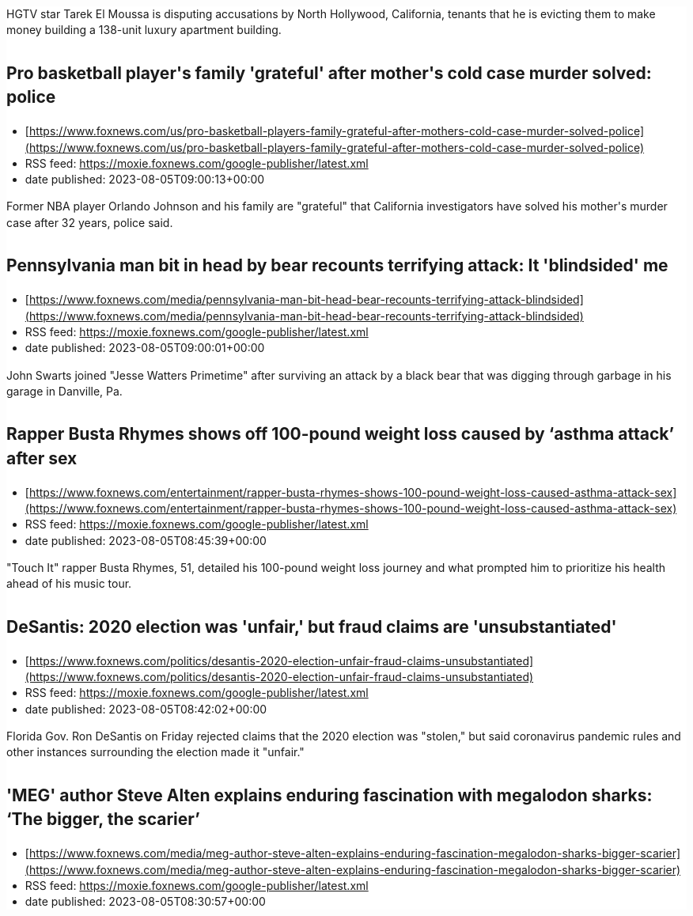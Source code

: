 HGTV star Tarek El Moussa is disputing accusations by North Hollywood, California, tenants that he is evicting them to make money building a 138-unit luxury apartment building.

## Pro basketball player's family 'grateful' after mother's cold case murder solved: police
 - [https://www.foxnews.com/us/pro-basketball-players-family-grateful-after-mothers-cold-case-murder-solved-police](https://www.foxnews.com/us/pro-basketball-players-family-grateful-after-mothers-cold-case-murder-solved-police)
 - RSS feed: https://moxie.foxnews.com/google-publisher/latest.xml
 - date published: 2023-08-05T09:00:13+00:00

Former NBA player Orlando Johnson and his family are &quot;grateful&quot; that California investigators have solved his mother&apos;s murder case after 32 years, police said.

## Pennsylvania man bit in head by bear recounts terrifying attack: It 'blindsided' me
 - [https://www.foxnews.com/media/pennsylvania-man-bit-head-bear-recounts-terrifying-attack-blindsided](https://www.foxnews.com/media/pennsylvania-man-bit-head-bear-recounts-terrifying-attack-blindsided)
 - RSS feed: https://moxie.foxnews.com/google-publisher/latest.xml
 - date published: 2023-08-05T09:00:01+00:00

John Swarts joined &quot;Jesse Watters Primetime&quot; after surviving an attack by a black bear that was digging through garbage in his garage in Danville, Pa.

## Rapper Busta Rhymes shows off 100-pound weight loss caused by ‘asthma attack’ after sex
 - [https://www.foxnews.com/entertainment/rapper-busta-rhymes-shows-100-pound-weight-loss-caused-asthma-attack-sex](https://www.foxnews.com/entertainment/rapper-busta-rhymes-shows-100-pound-weight-loss-caused-asthma-attack-sex)
 - RSS feed: https://moxie.foxnews.com/google-publisher/latest.xml
 - date published: 2023-08-05T08:45:39+00:00

&quot;Touch It&quot; rapper Busta Rhymes, 51, detailed his 100-pound weight loss journey and what prompted him to prioritize his health ahead of his music tour.

## DeSantis: 2020 election was 'unfair,' but fraud claims are 'unsubstantiated'
 - [https://www.foxnews.com/politics/desantis-2020-election-unfair-fraud-claims-unsubstantiated](https://www.foxnews.com/politics/desantis-2020-election-unfair-fraud-claims-unsubstantiated)
 - RSS feed: https://moxie.foxnews.com/google-publisher/latest.xml
 - date published: 2023-08-05T08:42:02+00:00

Florida Gov. Ron DeSantis on Friday rejected claims that the 2020 election was &quot;stolen,&quot; but said coronavirus pandemic rules and other instances surrounding the election made it &quot;unfair.&quot;

## 'MEG' author Steve Alten explains enduring fascination with megalodon sharks: ‘The bigger, the scarier’
 - [https://www.foxnews.com/media/meg-author-steve-alten-explains-enduring-fascination-megalodon-sharks-bigger-scarier](https://www.foxnews.com/media/meg-author-steve-alten-explains-enduring-fascination-megalodon-sharks-bigger-scarier)
 - RSS feed: https://moxie.foxnews.com/google-publisher/latest.xml
 - date published: 2023-08-05T08:30:57+00:00
